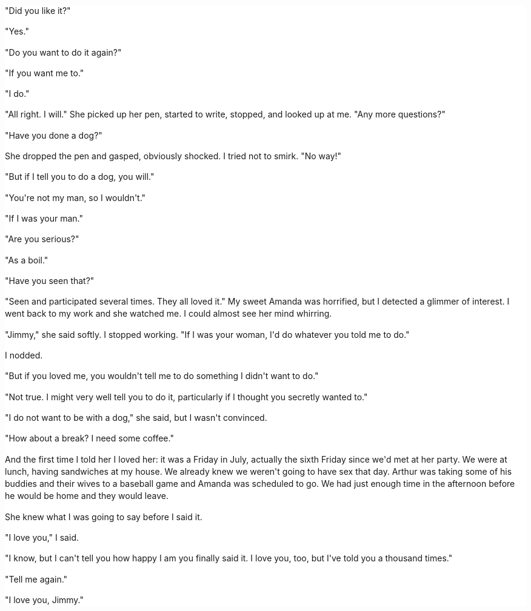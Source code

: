  "Did you like it?" 

 "Yes." 

 "Do you want to do it again?" 

 "If you want me to." 

 "I do." 

 "All right. I will." She picked up her pen, started to write, stopped, and looked up at me. "Any more questions?" 

 "Have you done a dog?" 

 She dropped the pen and gasped, obviously shocked. I tried not to smirk. "No way!" 

 "But if I tell you to do a dog, you will." 

 "You're not my man, so I wouldn't." 

 "If I was your man." 

 "Are you serious?" 

 "As a boil." 

 "Have you seen that?" 

 "Seen and participated several times. They all loved it." My sweet Amanda was horrified, but I detected a glimmer of interest. I went back to my work and she watched me. I could almost see her mind whirring. 

 "Jimmy," she said softly. I stopped working. "If I was your woman, I'd do whatever you told me to do." 

 I nodded. 

 "But if you loved me, you wouldn't tell me to do something I didn't want to do." 

 "Not true. I might very well tell you to do it, particularly if I thought you secretly wanted to." 

 "I do not want to be with a dog," she said, but I wasn't convinced. 

 "How about a break? I need some coffee." 

 And the first time I told her I loved her: it was a Friday in July, actually the sixth Friday since we'd met at her party. We were at lunch, having sandwiches at my house. We already knew we weren't going to have sex that day. Arthur was taking some of his buddies and their wives to a baseball game and Amanda was scheduled to go. We had just enough time in the afternoon before he would be home and they would leave. 

 She knew what I was going to say before I said it. 

 "I love you," I said. 

 "I know, but I can't tell you how happy I am you finally said it. I love you, too, but I've told you a thousand times." 

 "Tell me again." 

 "I love you, Jimmy." 
